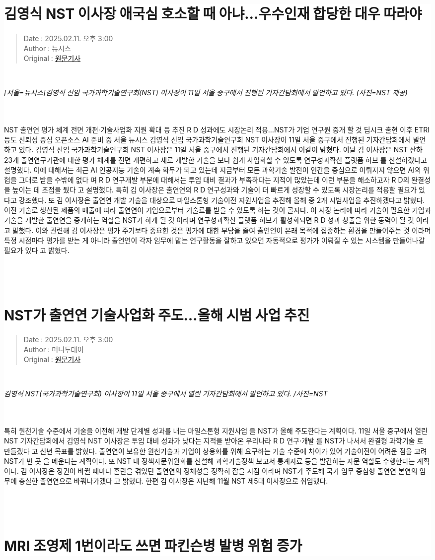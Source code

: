   
# 김영식 NST 이사장 애국심 호소할 때 아냐…우수인재 합당한 대우 따라야  
  
> Date : 2025.02.11. 오후 3:00  
> Author : 뉴시스  
> Original : [원문기사](https://n.news.naver.com/mnews/article/003/0013060330?sid=105)  
<br/>  
  
<img alt="[서울=뉴시스]김영식 신임 국가과학기술연구회(NST) 이사장이 11일 서울 중구에서 진행된 기자간담회에서 발언하고 있다. (사진=NST 제공)" class="_LAZY_LOADING _LAZY_LOADING_INIT_HIDE" src="https://imgnews.pstatic.net/image/003/2025/02/11/NISI20250211_0001767562_web_20250211140230_20250211150019480.jpg?type=w860" id="img1" style="display: none;"></img><em class="img_desc">[서울=뉴시스]김영식 신임 국가과학기술연구회(NST) 이사장이 11일 서울 중구에서 진행된 기자간담회에서 발언하고 있다. (사진=NST 제공)</em>  
<br/><br/>  
  
NST 출연연 평가 체계 전면 개편·기술사업화 지원 확대 등 추진 R D 성과에도 시장논리 적용…NST가 기업 연구원 중개 할 것 딥시크 출현 이후 ETRI 등도 신뢰성 중심 오픈소스 AI 준비 중 서울 뉴시스 김영식 신임 국가과학기술연구회 NST 이사장이 11일 서울 중구에서 진행된 기자간담회에서 발언하고 있다.
김영식 신임 국가과학기술연구회 NST 이사장은 11일 서울 중구에서 진행된 기자간담회에서 이같이 밝혔다.
이날 김 이사장은 NST 산하 23개 출연연구기관에 대한 평가 체계를 전면 개편하고 새로 개발한 기술을 보다 쉽게 사업화할 수 있도록 연구성과확산 플랫폼 허브 를 신설하겠다고 설명했다.
이에 대해서는 최근 AI 인공지능 기술이 계속 화두가 되고 있는데 지금부터 모든 과학기술 발전이 인간을 중심으로 이뤄지지 않으면 AI의 위협을 그대로 받을 수밖에 없다 며 R D 연구개발 부분에 대해서는 투입 대비 결과가 부족하다는 지적이 많았는데 이런 부분을 해소하고자 R D의 완결성을 높이는 데 초점을 뒀다 고 설명했다.
특히 김 이사장은 출연연의 R D 연구성과와 기술이 더 빠르게 성장할 수 있도록 시장논리를 적용할 필요가 있다고 강조했다.
또 김 이사장은 출연연 개발 기술을 대상으로 마일스톤형 기술이전 지원사업을 추진해 올해 중 2개 시범사업을 추진하겠다고 밝혔다.
이전 기술로 생산된 제품의 매출에 따라 출연연이 기업으로부터 기술료를 받을 수 있도록 하는 것이 골자다.
이 시장 논리에 따라 기술이 필요한 기업과 기술을 개발한 출연연을 중개하는 역할을 NST가 하게 될 것 이라며 연구성과확산 플랫폼 허브가 활성화되면 R D 성과 창출을 위한 동력이 될 것 이라고 말했다.
이와 관련해 김 이사장은 평가 주기보다 중요한 것은 평가에 대한 부담을 줄여 출연연이 본래 목적에 집중하는 환경을 만들어주는 것 이라며 특정 시점마다 평가를 받는 게 아니라 출연연이 각자 임무에 맡는 연구활동을 잘하고 있으면 자동적으로 평가가 이뤄질 수 있는 시스템을 만들어나갈 필요가 있다 고 밝혔다.  
<br/><br/><br/>  

  
# NST가 출연연 기술사업화 주도…올해 시범 사업 추진  
  
> Date : 2025.02.11. 오후 3:00  
> Author : 머니투데이  
> Original : [원문기사](https://n.news.naver.com/mnews/article/008/0005151665?sid=105)  
<br/>  
  
<img alt="김영식 NST(국가과학기술연구회) 이사장이 11일 서울 중구에서 열린 기자간담회에서 발언하고 있다. /사진=NST" class="_LAZY_LOADING _LAZY_LOADING_INIT_HIDE" src="https://imgnews.pstatic.net/image/008/2025/02/11/0005151665_001_20250211150012108.jpg?type=w860" id="img1" style="display: none;"></img><em class="img_desc">김영식 NST(국가과학기술연구회) 이사장이 11일 서울 중구에서 열린 기자간담회에서 발언하고 있다. /사진=NST</em>  
<br/><br/>  
  
특히 원천기술 수준에서 기술을 이전해 개발 단계별 성과를 내는 마일스톤형 지원사업 을 NST가 올해 주도한다는 계획이다.
11일 서울 중구에서 열린 NST 기자간담회에서 김영식 NST 이사장은 투입 대비 성과가 낮다는 지적을 받아온 우리나라 R D 연구·개발 를 NST가 나서서 완결형 과학기술 로 만들겠다 고 신년 목표를 밝혔다.
출연연이 보유한 원천기술과 기업이 상용화를 위해 요구하는 기술 수준에 차이가 있어 기술이전이 어려운 점을 고려 NST가 빈 곳 을 메운다는 계획이다.
또 NST 내 정책자문위원회를 신설해 과학기술정책 보고서 통계자료 등을 발간하는 자문 역할도 수행한다는 계획이다.
김 이사장은 정권이 바뀔 때마다 혼란을 겪었던 출연연의 정체성을 정확히 잡을 시점 이라며 NST가 주도해 국가 임무 중심형 출연연 본연의 임무에 충실한 출연연으로 바꿔나가겠다 고 밝혔다.
한편 김 이사장은 지난해 11월 NST 제5대 이사장으로 취임했다.  
<br/><br/><br/>  

  
# MRI 조영제 1번이라도 쓰면 파킨슨병 발병 위험 증가  
  